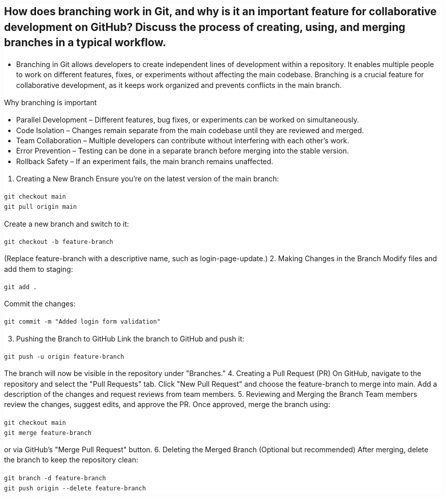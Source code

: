 
## How does branching work in Git, and why is it an important feature for collaborative development on GitHub? Discuss the process of creating, using, and merging branches in a typical workflow.

- Branching in Git allows developers to create independent lines of development within a repository. It enables multiple people to work on different features, fixes, or experiments without affecting the main codebase. Branching is a crucial feature for collaborative development, as it keeps work organized and prevents conflicts in the main branch.

Why branching is important
- Parallel Development – Different features, bug fixes, or experiments can be worked on simultaneously.
- Code Isolation – Changes remain separate from the main codebase until they are reviewed and merged.
- Team Collaboration – Multiple developers can contribute without interfering with each other’s work.
- Error Prevention – Testing can be done in a separate branch before merging into the stable version.
- Rollback Safety – If an experiment fails, the main branch remains unaffected.

1. Creating a New Branch
Ensure you’re on the latest version of the main branch:
```
git checkout main
git pull origin main
```
Create a new branch and switch to it:
```
git checkout -b feature-branch
```
(Replace feature-branch with a descriptive name, such as login-page-update.)
2. Making Changes in the Branch
Modify files and add them to staging:
```
git add .
```
Commit the changes:
```
git commit -m "Added login form validation"
```
3. Pushing the Branch to GitHub
Link the branch to GitHub and push it:
```
git push -u origin feature-branch
```
The branch will now be visible in the repository under "Branches."
4. Creating a Pull Request (PR)
On GitHub, navigate to the repository and select the "Pull Requests" tab.
Click "New Pull Request" and choose the feature-branch to merge into main.
Add a description of the changes and request reviews from team members.
5. Reviewing and Merging the Branch
Team members review the changes, suggest edits, and approve the PR.
Once approved, merge the branch using:
```
git checkout main
git merge feature-branch
```
or via GitHub’s "Merge Pull Request" button.
6. Deleting the Merged Branch (Optional but recommended)
After merging, delete the branch to keep the repository clean:
```
git branch -d feature-branch
git push origin --delete feature-branch
```

